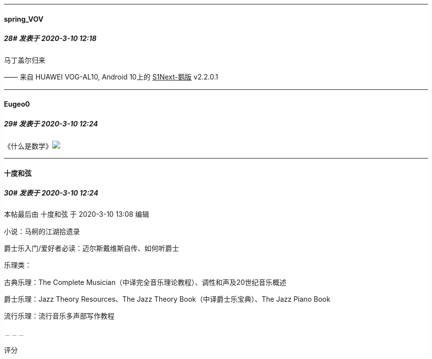 





-----

####  spring_VOV  
##### 28#       发表于 2020-3-10 12:18




马丁盖尔归来

—— 来自 HUAWEI VOG-AL10, Android 10上的 [S1Next-鹅版](https://github.com/ykrank/S1-Next/releases) v2.2.0.1







-----

####  Eugeo0  
##### 29#       发表于 2020-3-10 12:24




《什么是数学》<img src="https://static.saraba1st.com/image/smiley/face2017/009.gif" referrerpolicy="no-referrer">







-----

####  十度和弦  
##### 30#       发表于 2020-3-10 12:24



 本帖最后由 十度和弦 于 2020-3-10 13:08 编辑 

小说：马舸的江湖拾遗录

爵士乐入门/爱好者必读：迈尔斯戴维斯自传、如何听爵士

乐理类：

古典乐理：The Complete Musician（中译完全音乐理论教程）、调性和声及20世纪音乐概述

爵士乐理：Jazz Theory Resources、The Jazz Theory Book（中译爵士乐宝典）、The Jazz Piano Book

流行乐理：流行音乐多声部写作教程




﹍﹍﹍

评分
